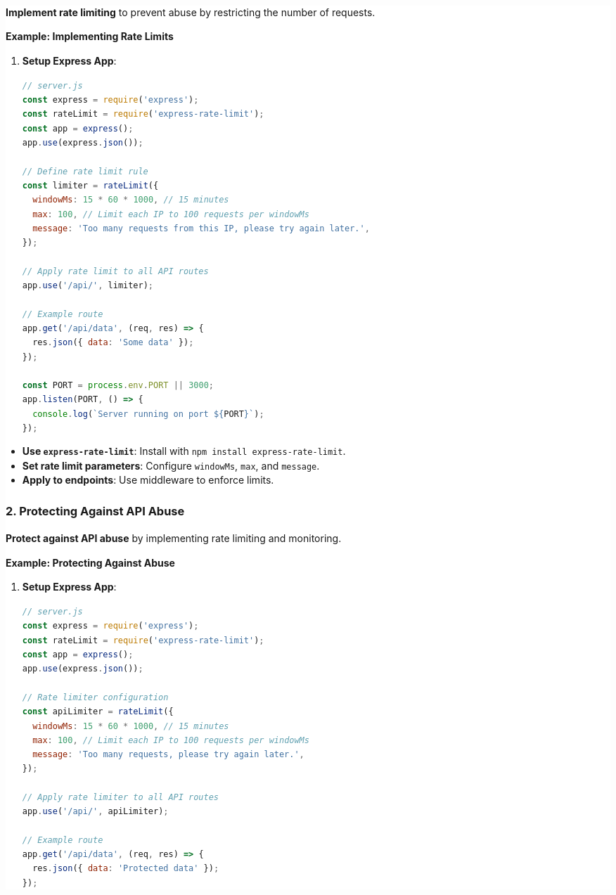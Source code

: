 **Implement rate limiting** to prevent abuse by restricting the number of requests.

**Example: Implementing Rate Limits**

1. **Setup Express App**:

   ```javascript
   // server.js
   const express = require('express');
   const rateLimit = require('express-rate-limit');
   const app = express();
   app.use(express.json());
   
   // Define rate limit rule
   const limiter = rateLimit({
     windowMs: 15 * 60 * 1000, // 15 minutes
     max: 100, // Limit each IP to 100 requests per windowMs
     message: 'Too many requests from this IP, please try again later.',
   });
   
   // Apply rate limit to all API routes
   app.use('/api/', limiter);
   
   // Example route
   app.get('/api/data', (req, res) => {
     res.json({ data: 'Some data' });
   });
   
   const PORT = process.env.PORT || 3000;
   app.listen(PORT, () => {
     console.log(`Server running on port ${PORT}`);
   });
   ```

- **Use `express-rate-limit`**: Install with `npm install express-rate-limit`.
- **Set rate limit parameters**: Configure `windowMs`, `max`, and `message`.
- **Apply to endpoints**: Use middleware to enforce limits.

### 2. Protecting Against API Abuse

**Protect against API abuse** by implementing rate limiting and monitoring.

**Example: Protecting Against Abuse**

1. **Setup Express App**:

   ```javascript
   // server.js
   const express = require('express');
   const rateLimit = require('express-rate-limit');
   const app = express();
   app.use(express.json());
   
   // Rate limiter configuration
   const apiLimiter = rateLimit({
     windowMs: 15 * 60 * 1000, // 15 minutes
     max: 100, // Limit each IP to 100 requests per windowMs
     message: 'Too many requests, please try again later.',
   });
   
   // Apply rate limiter to all API routes
   app.use('/api/', apiLimiter);
   
   // Example route
   app.get('/api/data', (req, res) => {
     res.json({ data: 'Protected data' });
   });
   ```